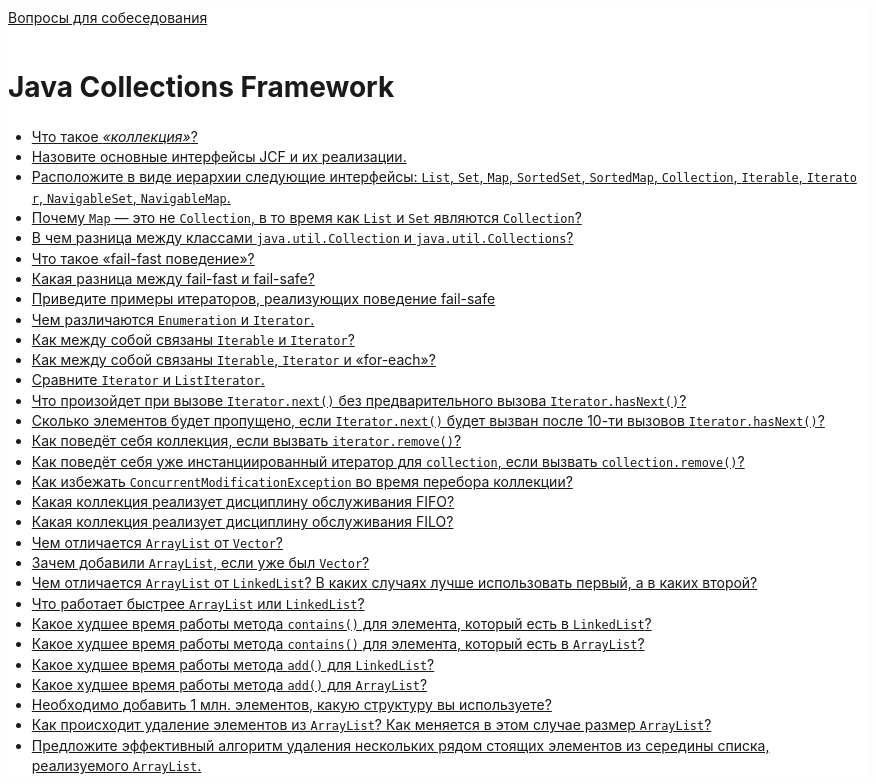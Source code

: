 [Вопросы для собеседования](README.md)

# Java Collections Framework
+ [Что такое _«коллекция»_?](#Что-такое-коллекция)
+ [Назовите основные интерфейсы JCF и их реализации.](#Назовите-основные-интерфейсы-jcf-и-их-реализации)
+ [Расположите в виде иерархии следующие интерфейсы: `List`, `Set`, `Map`, `SortedSet`, `SortedMap`, `Collection`, `Iterable`, `Iterator`, `NavigableSet`, `NavigableMap`.](#Расположите-в-виде-иерархии-следующие-интерфейсы-list-set-map-sortedset-sortedmap-collection-iterable-iterator-navigableset-navigablemap)
+ [Почему `Map` — это не `Collection`, в то время как `List` и `Set` являются `Collection`?](#Почему-map--это-не-collection-в-то-время-как-list-и-set-являются-collection)
+ [В чем разница между классами `java.util.Collection` и `java.util.Collections`?](#В-чем-разница-между-классами-javautilcollection-и-javautilcollections)
+ [Что такое «fail-fast поведение»?](#Что-такое-fail-fast-поведение)
+ [Какая разница между fail-fast и fail-safe?](#Какая-разница-между-fail-fast-и-fail-safe)
+ [Приведите примеры итераторов, реализующих поведение fail-safe](#Приведите-примеры-итераторов-реализующих-поведение-fail-safe)
+ [Чем различаются `Enumeration` и `Iterator`.](#Чем-различаются-enumeration-и-iterator)
+ [Как между собой связаны `Iterable` и `Iterator`?](#Как-между-собой-связаны-iterable-и-iterator)
+ [Как между собой связаны `Iterable`, `Iterator` и «for-each»?](#Как-между-собой-связаны-iterable-iterator-и-for-each)
+ [Сравните `Iterator` и `ListIterator`.](#Сравните-iterator-и-listiterator)
+ [Что произойдет при вызове `Iterator.next()` без предварительного вызова `Iterator.hasNext()`?](#Что-произойдет-при-вызове-iteratornext-без-предварительного-вызова-iteratorhasnext)
+ [Сколько элементов будет пропущено, если `Iterator.next()` будет вызван после 10-ти вызовов `Iterator.hasNext()`?](#Сколько-элементов-будет-пропущено-если-iteratornext-будет-вызван-после-10-ти-вызовов-iteratorhasnext)
+ [Как поведёт себя коллекция, если вызвать `iterator.remove()`?](#Как-поведёт-себя-коллекция-если-вызвать-iteratorremove)
+ [Как поведёт себя уже инстанциированный итератор для `collection`, если вызвать `collection.remove()`?](#Как-поведёт-себя-уже-инстанциированный-итератор-для-collection-если-вызвать-collectionremove)
+ [Как избежать `ConcurrentModificationException` во время перебора коллекции?](#Как-избежать-concurrentmodificationexception-во-время-перебора-коллекции)
+ [Какая коллекция реализует дисциплину обслуживания FIFO?](#Какая-коллекция-реализует-дисциплину-обслуживания-fifo)
+ [Какая коллекция реализует дисциплину обслуживания FILO?](#Какая-коллекция-реализует-дисциплину-обслуживания-filo)
+ [Чем отличается `ArrayList` от `Vector`?](#Чем-отличается-arraylist-от-vector)
+ [Зачем добавили `ArrayList`, если уже был `Vector`?](#Зачем-добавили-arraylist-если-уже-был-vector)
+ [Чем отличается `ArrayList` от `LinkedList`? В каких случаях лучше использовать первый, а в каких второй?](#Чем-отличается-arraylist-от-linkedlist-В-каких-случаях-лучше-использовать-первый-а-в-каких-второй)
+ [Что работает быстрее `ArrayList` или `LinkedList`?](#Что-работает-быстрее-arraylist-или-linkedlist)
+ [Какое худшее время работы метода `contains()` для элемента, который есть в `LinkedList`?](#Какое-худшее-время-работы-метода-contains-для-элемента-который-есть-в-linkedlist)
+ [Какое худшее время работы метода `contains()` для элемента, который есть в `ArrayList`?](#Какое-худшее-время-работы-метода-contains-для-элемента-который-есть-в-arraylist)
+ [Какое худшее время работы метода `add()` для `LinkedList`?](#Какое-худшее-время-работы-метода-add-для-linkedlist)
+ [Какое худшее время работы метода `add()` для `ArrayList`?](#Какое-худшее-время-работы-метода-add-для-arraylist)
+ [Необходимо добавить 1 млн. элементов, какую структуру вы используете?](#Необходимо-добавить-1-млн-элементов-какую-структуру-вы-используете)
+ [Как происходит удаление элементов из `ArrayList`? Как меняется в этом случае размер `ArrayList`?](#Как-происходит-удаление-элементов-из-arraylist-Как-меняется-в-этом-случае-размер-arraylist)
+ [Предложите эффективный алгоритм удаления нескольких рядом стоящих элементов из середины списка, реализуемого `ArrayList`.](#Предложите-эффективный-алгоритм-удаления-нескольких-рядом-стоящих-элементов-из-середины-списка-реализуемого-arraylist)
